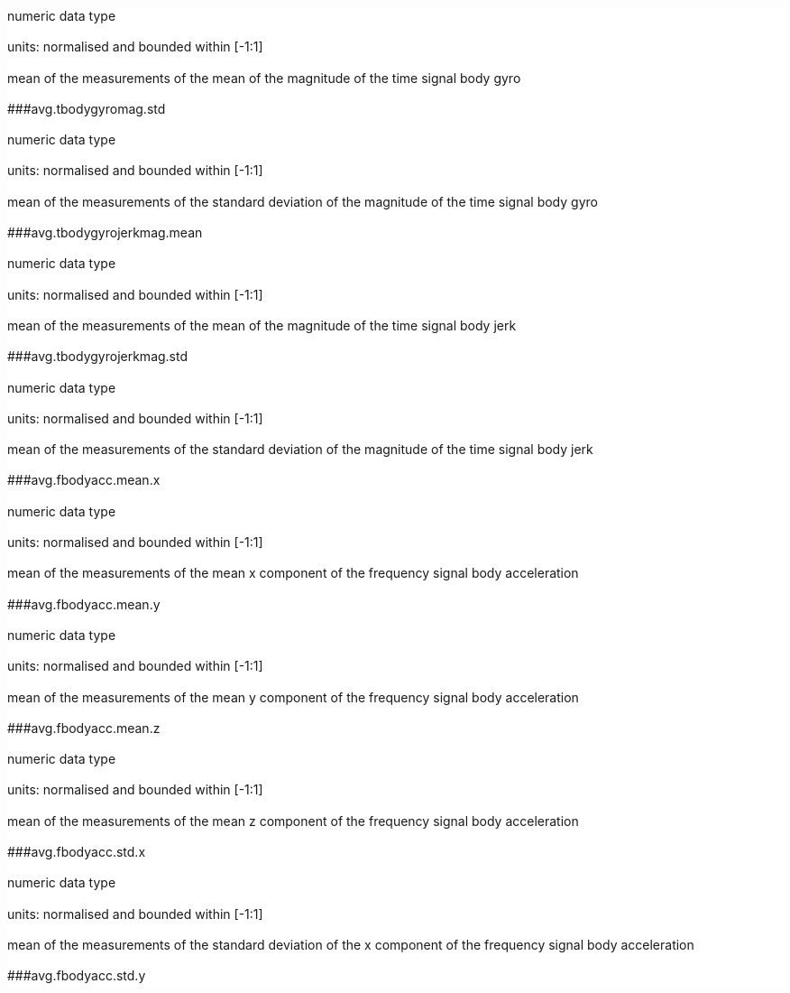numeric data type

units: normalised and bounded within [-1:1]

mean of the measurements of the mean of the magnitude of the time signal body gyro

###avg.tbodygyromag.std

numeric data type

units: normalised and bounded within [-1:1]

mean of the measurements of the standard deviation of the magnitude of the time signal body gyro

###avg.tbodygyrojerkmag.mean

numeric data type

units: normalised and bounded within [-1:1]

mean of the measurements of the mean of the magnitude of the time signal body jerk

###avg.tbodygyrojerkmag.std

numeric data type

units: normalised and bounded within [-1:1]

mean of the measurements of the standard deviation of the magnitude of the time signal body jerk

###avg.fbodyacc.mean.x

numeric data type

units: normalised and bounded within [-1:1]

mean of the measurements of the mean x component of the frequency signal body acceleration

###avg.fbodyacc.mean.y

numeric data type

units: normalised and bounded within [-1:1]

mean of the measurements of the mean y component of the frequency signal body acceleration

###avg.fbodyacc.mean.z

numeric data type

units: normalised and bounded within [-1:1]

mean of the measurements of the mean z component of the frequency signal body acceleration

###avg.fbodyacc.std.x

numeric data type

units: normalised and bounded within [-1:1]

mean of the measurements of the standard deviation of the x component of the frequency signal body acceleration

###avg.fbodyacc.std.y
